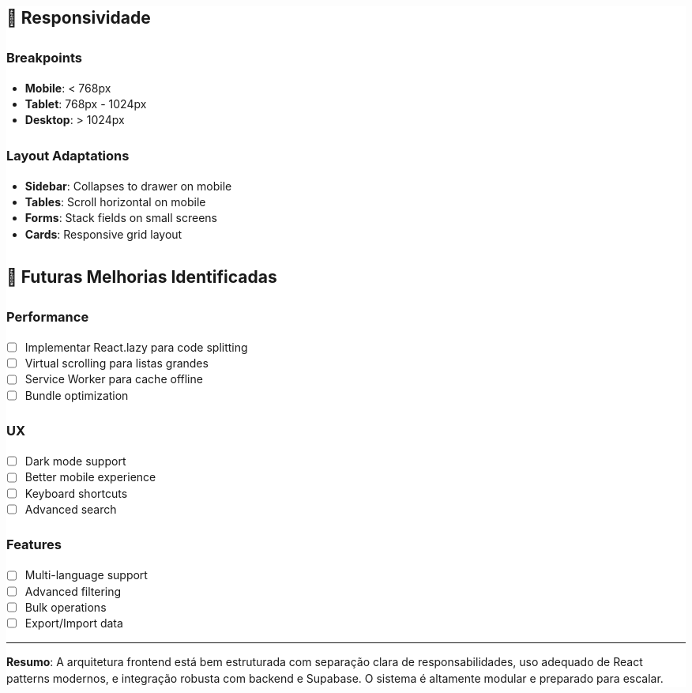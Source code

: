 ## 📱 Responsividade

### **Breakpoints**
- **Mobile**: < 768px
- **Tablet**: 768px - 1024px
- **Desktop**: > 1024px

### **Layout Adaptations**
- **Sidebar**: Collapses to drawer on mobile
- **Tables**: Scroll horizontal on mobile
- **Forms**: Stack fields on small screens
- **Cards**: Responsive grid layout

## 🔮 Futuras Melhorias Identificadas

### **Performance**
- [ ] Implementar React.lazy para code splitting
- [ ] Virtual scrolling para listas grandes
- [ ] Service Worker para cache offline
- [ ] Bundle optimization

### **UX**
- [ ] Dark mode support
- [ ] Better mobile experience
- [ ] Keyboard shortcuts
- [ ] Advanced search

### **Features**
- [ ] Multi-language support
- [ ] Advanced filtering
- [ ] Bulk operations
- [ ] Export/Import data

---

**Resumo**: A arquitetura frontend está bem estruturada com separação clara de responsabilidades, uso adequado de React patterns modernos, e integração robusta com backend e Supabase. O sistema é altamente modular e preparado para escalar.